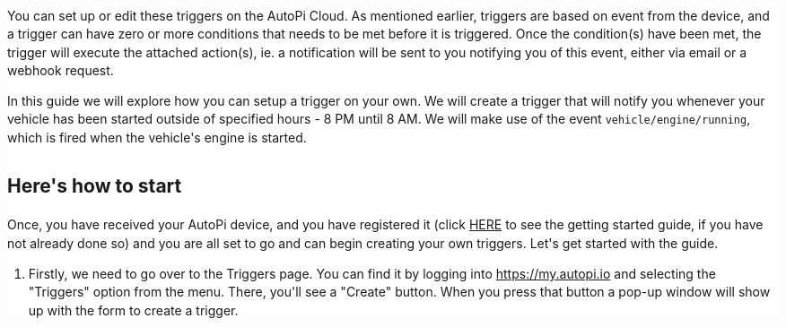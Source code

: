 You can set up or edit these triggers on the AutoPi Cloud. As mentioned earlier, triggers are based on event from the device, and
a trigger can have zero or more conditions that needs to be met before it is triggered. Once the condition(s) have been met, the
trigger will execute the attached action(s), ie. a notification will be sent to you notifying you of this event, either via email
or a webhook request.

In this guide we will explore how you can setup a trigger on your own. We will create a trigger that will notify you whenever your
vehicle has been started outside of specified hours - 8 PM until 8 AM. We will make use of the event `vehicle/engine/running`, which
is fired when the vehicle's engine is started.

## Here's how to start

Once, you have received your AutoPi device, and you have registered it (click [HERE](https://www.autopi.io/getting-started/) to see
the getting started guide, if you have not already done so) and you are all set to go and can begin creating your own triggers.
Let's get started with the guide.

1. Firstly, we need to go over to the Triggers page. You can find it by logging into https://my.autopi.io and selecting the
"Triggers" option from the menu. There, you'll see a "Create" button. When you press that button a pop-up window will show up with
the form to create a trigger.
